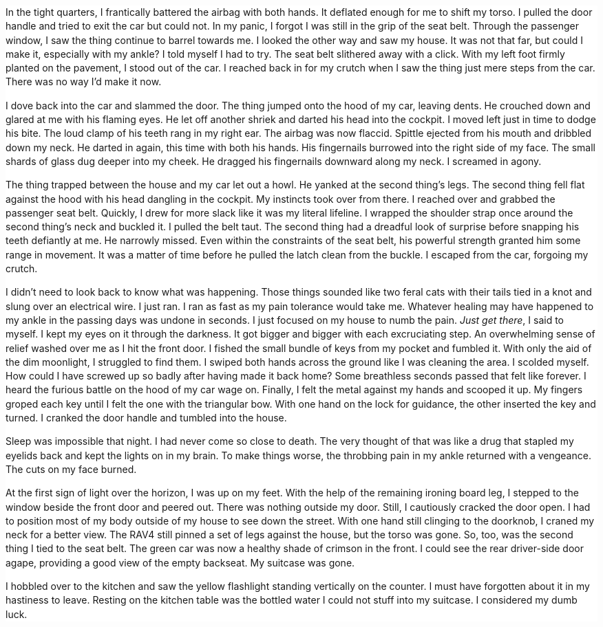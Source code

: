In the tight quarters, I frantically battered the airbag with both hands. It deflated enough for me to shift my torso. I pulled the door handle and tried to exit the car but could not. In my panic, I forgot I was still in the grip of the seat belt. Through the passenger window, I saw the thing continue to barrel towards me. I looked the other way and saw my house. It was not that far, but could I make it, especially with my ankle? I told myself I had to try. The seat belt slithered away with a click. With my left foot firmly planted on the pavement, I stood out of the car. I reached back in for my crutch when I saw the thing just mere steps from the car. There was no way I’d make it now. 

I dove back into the car and slammed the door. The thing jumped onto the hood of my car, leaving dents. He crouched down and glared at me with his flaming eyes. He let off another shriek and darted his head into the cockpit. I moved left just in time to dodge his bite. The loud clamp of his teeth rang in my right ear. The airbag was now flaccid. Spittle ejected from his mouth and dribbled down my neck. He darted in again, this time with both his hands. His fingernails burrowed into the right side of my face. The small shards of glass dug deeper into my cheek. He dragged his fingernails downward along my neck. I screamed in agony. 

The thing trapped between the house and my car let out a howl. He yanked at the second thing’s legs. The second thing fell flat against the hood with his head dangling in the cockpit. My instincts took over from there. I reached over and grabbed the passenger seat belt. Quickly, I drew for more slack like it was my literal lifeline. I wrapped the shoulder strap once around the second thing’s neck and buckled it. I pulled the belt taut. The second thing had a dreadful look of surprise before snapping his teeth defiantly at me. He narrowly missed. Even within the constraints of the seat belt, his powerful strength granted him some range in movement. It was a matter of time before he pulled the latch clean from the buckle. I escaped from the car, forgoing my crutch. 

I didn’t need to look back to know what was happening. Those things sounded like two feral cats with their tails tied in a knot and slung over an electrical wire. I just ran. I ran as fast as my pain tolerance would take me. Whatever healing may have happened to my ankle in the passing days was undone in seconds. I just focused on my house to numb the pain. *Just get there*, I said to myself. I kept my eyes on it through the darkness. It got bigger and bigger with each excruciating step. An overwhelming sense of relief washed over me as I hit the front door. I fished the small bundle of keys from my pocket and fumbled it. With only the aid of the dim moonlight, I struggled to find them. I swiped both hands across the ground like I was cleaning the area. I scolded myself. How could I have screwed up so badly after having made it back home? Some breathless seconds passed that felt like forever. I heard the furious battle on the hood of my car wage on. Finally, I felt the metal against my hands and scooped it up. My fingers groped each key until I felt the one with the triangular bow. With one hand on the lock for guidance, the other inserted the key and turned. I cranked the door handle and tumbled into the house.

Sleep was impossible that night. I had never come so close to death. The very thought of that was like a drug that stapled my eyelids back and kept the lights on in my brain. To make things worse, the throbbing pain in my ankle returned with a vengeance. The cuts on my face burned. 

At the first sign of light over the horizon, I was up on my feet. With the help of the remaining ironing board leg, I stepped to the window beside the front door and peered out. There was nothing outside my door. Still, I cautiously cracked the door open. I had to position most of my body outside of my house to see down the street. With one hand still clinging to the doorknob, I craned my neck for a better view. The RAV4 still pinned a set of legs against the house, but the torso was gone. So, too, was the second thing I tied to the seat belt. The green car was now a healthy shade of crimson in the front. I could see the rear driver-side door agape, providing a good view of the empty backseat. My suitcase was gone.

I hobbled over to the kitchen and saw the yellow flashlight standing vertically on the counter. I must have forgotten about it in my hastiness to leave. Resting on the kitchen table was the bottled water I could not stuff into my suitcase. I considered my dumb luck.
